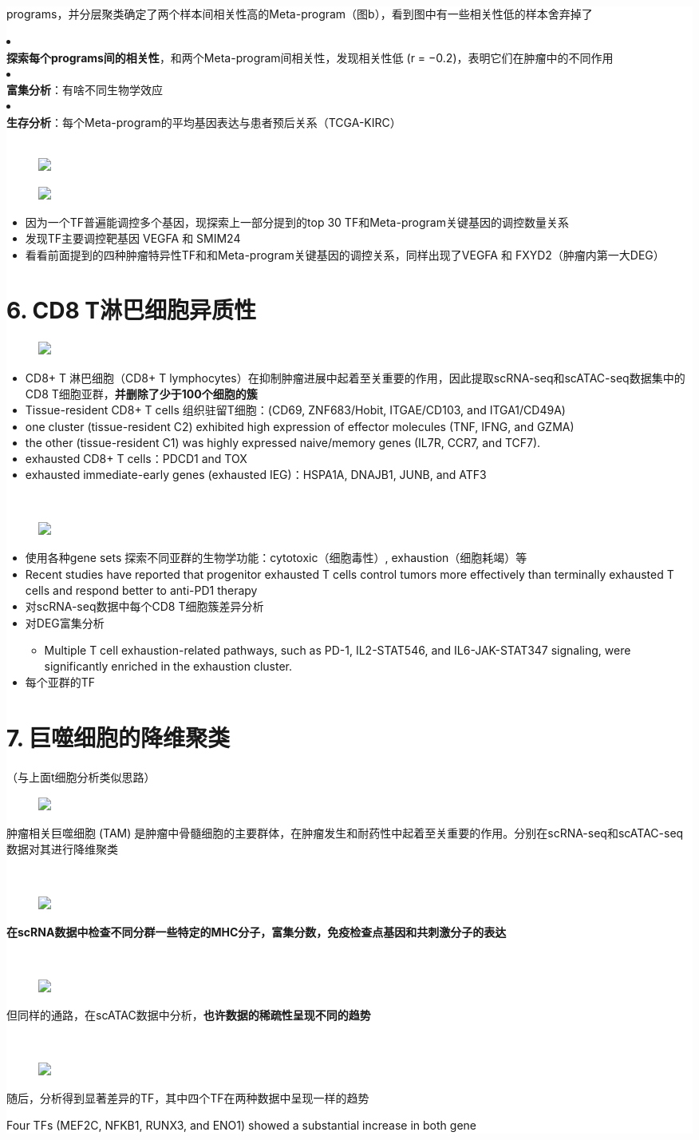 programs，并分层聚类确定了两个样本间相关性高的Meta-program（图b），看到图中有一些相关性低的样本舍弃掉了</section></li><li><section><strong>探索每个programs间的相关性</strong>，和两个Meta-program间相关性，发现相关性低 (r = −0.2)，表明它们在肿瘤中的不同作用</section></li><li><section><strong>富集分析</strong>：有啥不同生物学效应</section></li><li><section><strong>生存分析</strong>：每个Meta-program的平均基因表达与患者预后关系（TCGA-KIRC）</section><section><br></section></li></ul><figure data-tool="mdnice编辑器"><img data-ratio="0.578806767586821" data-src="https://mmbiz.qpic.cn/mmbiz_png/PsnauFhHibc5MyYhhbXrHmJdFkgt0JE8ibyh2doCRiaxicqwohRRHfMfpxstkKCeaXK7K60WWnH9JbIaYZZgIu7J5w/640?wx_fmt=png" data-type="png" data-w="1123" src="https://mmbiz.qpic.cn/mmbiz_png/PsnauFhHibc5MyYhhbXrHmJdFkgt0JE8ibyh2doCRiaxicqwohRRHfMfpxstkKCeaXK7K60WWnH9JbIaYZZgIu7J5w/640?wx_fmt=png"></figure><figure data-tool="mdnice编辑器"><img data-ratio="1.3228070175438595" data-src="https://mmbiz.qpic.cn/mmbiz_png/PsnauFhHibc5MyYhhbXrHmJdFkgt0JE8ibLzW0HoeU1blbkSqolvslmicFOaaqA3uUwfMA0kcHhn2WpKRdpLGocxw/640?wx_fmt=png" data-type="png" data-w="570" src="https://mmbiz.qpic.cn/mmbiz_png/PsnauFhHibc5MyYhhbXrHmJdFkgt0JE8ibLzW0HoeU1blbkSqolvslmicFOaaqA3uUwfMA0kcHhn2WpKRdpLGocxw/640?wx_fmt=png"></figure><ul data-tool="mdnice编辑器"><li><section>因为一个TF普遍能调控多个基因，现探索上一部分提到的top 30 TF和Meta-program关键基因的调控数量关系</section></li><li><section>发现TF主要调控靶基因 VEGFA 和 SMIM24</section></li><li><section>看看前面提到的四种肿瘤特异性TF和和Meta-program关键基因的调控关系，同样出现了VEGFA 和 FXYD2（肿瘤内第一大DEG）</section></li></ul><h1 data-tool="mdnice编辑器"><span>6. CD8 T淋巴细胞异质性</span></h1><figure data-tool="mdnice编辑器"><img data-ratio="0.9243902439024391" data-src="https://mmbiz.qpic.cn/mmbiz_png/PsnauFhHibc5MyYhhbXrHmJdFkgt0JE8ibNHpxzBWb5bMuicX18xabJlyfYEuW7tgwQmRE7XYhOsI3CDwbbe8OM9A/640?wx_fmt=png" data-type="png" data-w="820" src="https://mmbiz.qpic.cn/mmbiz_png/PsnauFhHibc5MyYhhbXrHmJdFkgt0JE8ibNHpxzBWb5bMuicX18xabJlyfYEuW7tgwQmRE7XYhOsI3CDwbbe8OM9A/640?wx_fmt=png"></figure><ul data-tool="mdnice编辑器"><li><section>CD8+ T 淋巴细胞（CD8+ T lymphocytes）在抑制肿瘤进展中起着至关重要的作用，因此提取scRNA-seq和scATAC-seq数据集中的CD8 T细胞亚群，<span><strong>并删除了少于100个细胞的簇</strong></span></section></li><li><section>Tissue-resident CD8+ T cells 组织驻留T细胞：(CD69, ZNF683/Hobit, ITGAE/CD103, and ITGA1/CD49A)</section></li><li><section>one cluster (tissue-resident C2) exhibited high expression of effector molecules (TNF, IFNG, and GZMA)</section></li><li><section>the other (tissue-resident C1) was highly expressed naive/memory genes (IL7R, CCR7, and TCF7).</section></li><li><section>exhausted CD8+ T cells：PDCD1 and TOX</section></li><li><section>exhausted immediate-early genes (exhausted IEG)：HSPA1A, DNAJB1, JUNB, and ATF3</section></li></ul><section><br></section><figure data-tool="mdnice编辑器"><img data-ratio="0.3331015299026426" data-src="https://mmbiz.qpic.cn/mmbiz_png/PsnauFhHibc5MyYhhbXrHmJdFkgt0JE8ibNo2slqHU7fSKe5icsJiaUq0qxfLc9mG5jydianFGDk0RzfaqmiaezticGFw/640?wx_fmt=png" data-type="png" data-w="1438" src="https://mmbiz.qpic.cn/mmbiz_png/PsnauFhHibc5MyYhhbXrHmJdFkgt0JE8ibNo2slqHU7fSKe5icsJiaUq0qxfLc9mG5jydianFGDk0RzfaqmiaezticGFw/640?wx_fmt=png"></figure><ul data-tool="mdnice编辑器"><li><section>使用各种gene sets 探索不同亚群的生物学功能：cytotoxic（细胞毒性）, exhaustion（细胞耗竭）等</section></li><li><section>Recent studies have reported that progenitor exhausted T cells control tumors more effectively than terminally exhausted T cells and respond better to anti-PD1 therapy</section></li><li><section>对scRNA-seq数据中每个CD8 T细胞簇差异分析</section></li><li><section>对DEG富集分析</section></li><ul><li><section>Multiple T cell exhaustion-related pathways, such as PD-1, IL2-STAT546, and IL6-JAK-STAT347 signaling, were significantly enriched in the exhaustion cluster.</section></li></ul><li><section>每个亚群的TF</section></li></ul><h1 data-tool="mdnice编辑器"><span>7. 巨噬细胞的降维聚类</span></h1><p data-tool="mdnice编辑器">（与上面t细胞分析类似思路）</p><figure data-tool="mdnice编辑器"><img data-ratio="0.29667936853565596" data-src="https://mmbiz.qpic.cn/mmbiz_png/PsnauFhHibc5MyYhhbXrHmJdFkgt0JE8ibXvL7ONBGS8PyYIfkta1d0mVtrIxrfNmco16z2HN0juqYudgneicibNJQ/640?wx_fmt=png" data-type="png" data-w="1837" src="https://mmbiz.qpic.cn/mmbiz_png/PsnauFhHibc5MyYhhbXrHmJdFkgt0JE8ibXvL7ONBGS8PyYIfkta1d0mVtrIxrfNmco16z2HN0juqYudgneicibNJQ/640?wx_fmt=png"></figure><p data-tool="mdnice编辑器">肿瘤相关巨噬细胞 (TAM) 是肿瘤中骨髓细胞的主要群体，在肿瘤发生和耐药性中起着至关重要的作用。分别在scRNA-seq和scATAC-seq数据对其进行降维聚类</p><p data-tool="mdnice编辑器"><br></p><figure data-tool="mdnice编辑器"><img data-ratio="0.51" data-src="https://mmbiz.qpic.cn/mmbiz_png/PsnauFhHibc5MyYhhbXrHmJdFkgt0JE8ibyFdtBPyRRaZkgBcl3RIvPLVtObl3nx3gfS5T2QFJGfPqLHeVic5EM2w/640?wx_fmt=png" data-type="png" data-w="1400" src="https://mmbiz.qpic.cn/mmbiz_png/PsnauFhHibc5MyYhhbXrHmJdFkgt0JE8ibyFdtBPyRRaZkgBcl3RIvPLVtObl3nx3gfS5T2QFJGfPqLHeVic5EM2w/640?wx_fmt=png"></figure><p data-tool="mdnice编辑器"><span><strong>在scRNA数据中检查不同分群一些特定的MHC分子，富集分数，免疫检查点基因和共刺激分子的表达</strong></span></p><p data-tool="mdnice编辑器"><br></p><figure data-tool="mdnice编辑器"><img data-ratio="0.9052774018944519" data-src="https://mmbiz.qpic.cn/mmbiz_png/PsnauFhHibc5MyYhhbXrHmJdFkgt0JE8ibl6UJ9APFHXdaAS9X5aM9mABXNsq7lW0h4uRZsiaGlJ8aiaaqX4jMQDpg/640?wx_fmt=png" data-type="png" data-w="739" src="https://mmbiz.qpic.cn/mmbiz_png/PsnauFhHibc5MyYhhbXrHmJdFkgt0JE8ibl6UJ9APFHXdaAS9X5aM9mABXNsq7lW0h4uRZsiaGlJ8aiaaqX4jMQDpg/640?wx_fmt=png"></figure><p data-tool="mdnice编辑器">但同样的通路，在scATAC数据中分析，<span><strong>也许数据的稀疏性呈现不同的趋势</strong></span></p><p data-tool="mdnice编辑器"><br></p><figure data-tool="mdnice编辑器"><img data-ratio="0.47635366689513364" data-src="https://mmbiz.qpic.cn/mmbiz_png/PsnauFhHibc5MyYhhbXrHmJdFkgt0JE8ibY4HR9l5Ihc3icwXk3NkXhcdvCrx4jxFXb2zaon2LwAoV9NstKyZbwAg/640?wx_fmt=png" data-type="png" data-w="1459" src="https://mmbiz.qpic.cn/mmbiz_png/PsnauFhHibc5MyYhhbXrHmJdFkgt0JE8ibY4HR9l5Ihc3icwXk3NkXhcdvCrx4jxFXb2zaon2LwAoV9NstKyZbwAg/640?wx_fmt=png"></figure><p data-tool="mdnice编辑器">随后，分析得到显著差异的TF，其中四个TF在两种数据中呈现一样的趋势</p><p data-tool="mdnice编辑器">Four TFs (MEF2C, NFKB1, RUNX3, and ENO1) showed a substantial increase in both gene